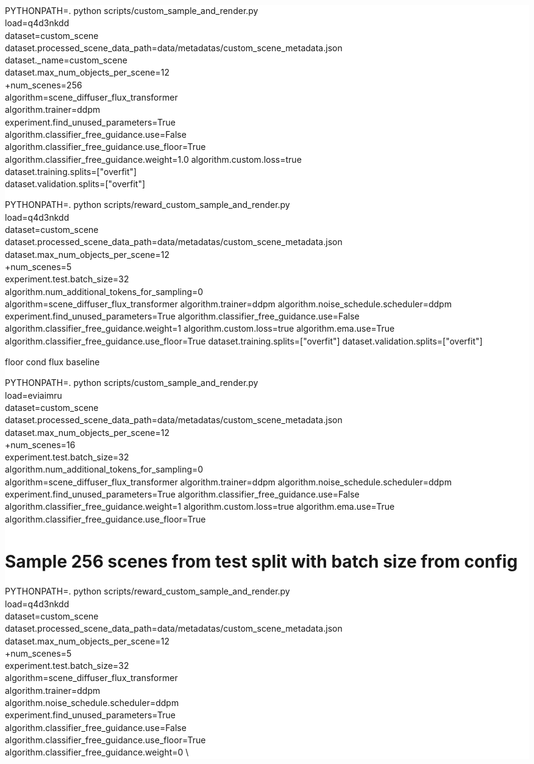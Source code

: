 PYTHONPATH=. python scripts/custom_sample_and_render.py \
load=q4d3nkdd \
dataset=custom_scene \
dataset.processed_scene_data_path=data/metadatas/custom_scene_metadata.json \
dataset._name=custom_scene \
dataset.max_num_objects_per_scene=12 \
+num_scenes=256 \
algorithm=scene_diffuser_flux_transformer \
algorithm.trainer=ddpm \
experiment.find_unused_parameters=True \
algorithm.classifier_free_guidance.use=False \
algorithm.classifier_free_guidance.use_floor=True \
algorithm.classifier_free_guidance.weight=1.0 algorithm.custom.loss=true \
dataset.training.splits=["overfit"] \
dataset.validation.splits=["overfit"]

PYTHONPATH=. python scripts/reward_custom_sample_and_render.py \
load=q4d3nkdd \
dataset=custom_scene \
dataset.processed_scene_data_path=data/metadatas/custom_scene_metadata.json \
dataset.max_num_objects_per_scene=12 \
+num_scenes=5 \
experiment.test.batch_size=32 \
algorithm.num_additional_tokens_for_sampling=0 \
algorithm=scene_diffuser_flux_transformer algorithm.trainer=ddpm algorithm.noise_schedule.scheduler=ddpm  experiment.find_unused_parameters=True algorithm.classifier_free_guidance.use=False algorithm.classifier_free_guidance.weight=1 algorithm.custom.loss=true algorithm.ema.use=True algorithm.classifier_free_guidance.use_floor=True dataset.training.splits=["overfit"] dataset.validation.splits=["overfit"]





floor cond flux baseline

PYTHONPATH=. python scripts/custom_sample_and_render.py \
load=eviaimru \
dataset=custom_scene \
dataset.processed_scene_data_path=data/metadatas/custom_scene_metadata.json \
dataset.max_num_objects_per_scene=12 \
+num_scenes=16 \
experiment.test.batch_size=32 \
algorithm.num_additional_tokens_for_sampling=0 \
algorithm=scene_diffuser_flux_transformer algorithm.trainer=ddpm algorithm.noise_schedule.scheduler=ddpm  experiment.find_unused_parameters=True algorithm.classifier_free_guidance.use=False algorithm.classifier_free_guidance.weight=1 algorithm.custom.loss=true algorithm.ema.use=True algorithm.classifier_free_guidance.use_floor=True


# Sample 256 scenes from test split with batch size from config
PYTHONPATH=. python scripts/reward_custom_sample_and_render.py \
load=q4d3nkdd \
dataset=custom_scene \
dataset.processed_scene_data_path=data/metadatas/custom_scene_metadata.json \
dataset.max_num_objects_per_scene=12 \
+num_scenes=5 \
experiment.test.batch_size=32 \
algorithm=scene_diffuser_flux_transformer \
algorithm.trainer=ddpm \
algorithm.noise_schedule.scheduler=ddpm \
experiment.find_unused_parameters=True \
algorithm.classifier_free_guidance.use=False \
algorithm.classifier_free_guidance.use_floor=True \
algorithm.classifier_free_guidance.weight=0 \